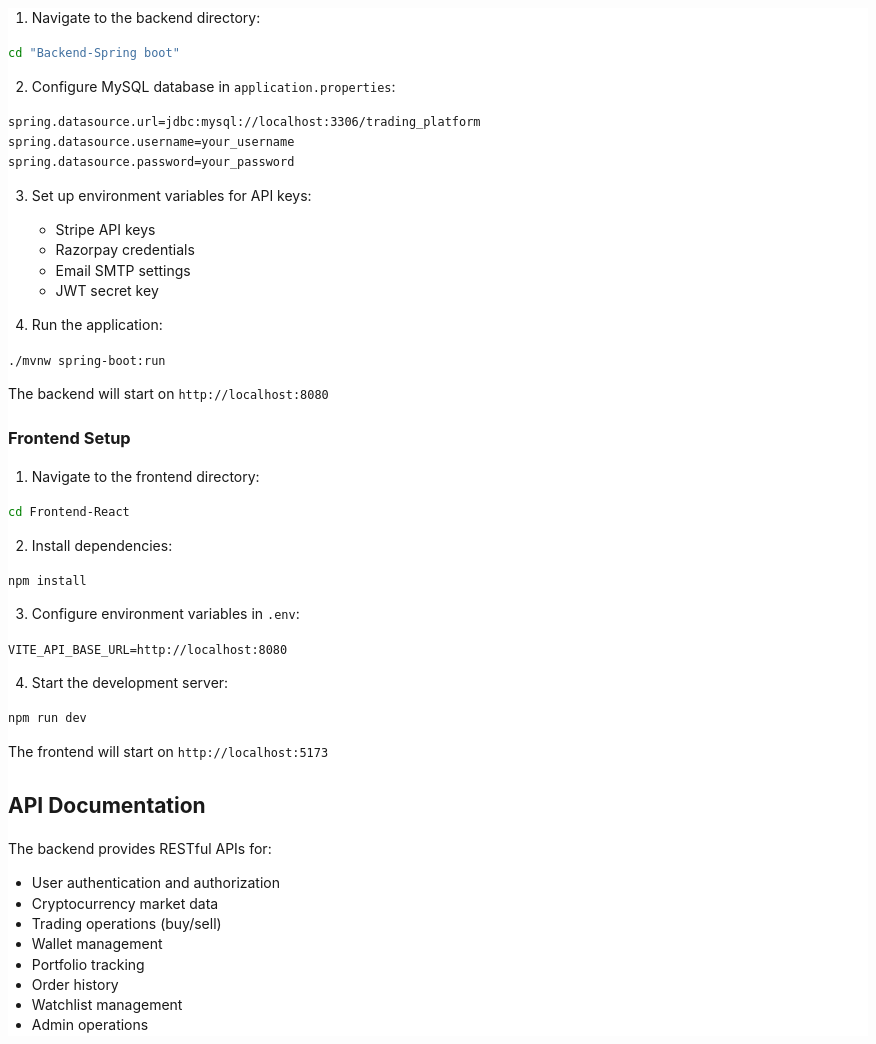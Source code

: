 1. Navigate to the backend directory:
```bash
cd "Backend-Spring boot"
```

2. Configure MySQL database in `application.properties`:
```properties
spring.datasource.url=jdbc:mysql://localhost:3306/trading_platform
spring.datasource.username=your_username
spring.datasource.password=your_password
```

3. Set up environment variables for API keys:
   - Stripe API keys
   - Razorpay credentials
   - Email SMTP settings
   - JWT secret key

4. Run the application:
```bash
./mvnw spring-boot:run
```

The backend will start on `http://localhost:8080`

### Frontend Setup

1. Navigate to the frontend directory:
```bash
cd Frontend-React
```

2. Install dependencies:
```bash
npm install
```

3. Configure environment variables in `.env`:
```env
VITE_API_BASE_URL=http://localhost:8080
```

4. Start the development server:
```bash
npm run dev
```

The frontend will start on `http://localhost:5173`

## API Documentation

The backend provides RESTful APIs for:
- User authentication and authorization
- Cryptocurrency market data
- Trading operations (buy/sell)
- Wallet management
- Portfolio tracking
- Order history
- Watchlist management
- Admin operations
